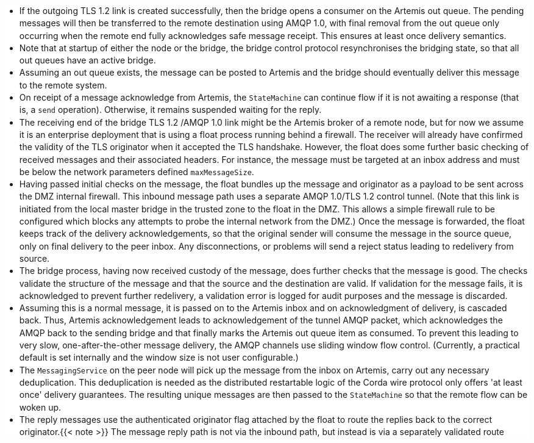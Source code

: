 * If the outgoing TLS 1.2 link is created successfully, then the bridge opens a consumer on the Artemis out queue.
The pending messages will then be transferred to the remote destination using AMQP 1.0, with final removal from the
out queue only occurring when the remote end fully acknowledges safe message receipt. This ensures at least once
delivery semantics.
* Note that at startup of either the node or the bridge, the bridge control protocol resynchronises the bridging state,
so that all out queues have an active bridge.
* Assuming an out queue exists, the message can be posted to Artemis and the bridge should eventually deliver this
message to the remote system.
* On receipt of a message acknowledge from Artemis, the `StateMachine` can continue flow if it is not awaiting a response
(that is, a `send` operation). Otherwise, it remains suspended waiting for the reply.
* The receiving end of the bridge TLS 1.2 /AMQP 1.0 link might be the Artemis broker of a remote node,
but for now we assume it is an enterprise deployment that is using a float process running behind a firewall.
The receiver will already have confirmed the validity of the TLS originator when it accepted the TLS handshake.
However, the float does some further basic checking of received messages and their associated headers.
For instance, the message must be targeted at an inbox address and must be below the network parameters defined `maxMessageSize`.
* Having passed initial checks on the message, the float bundles up the message and originator as a payload to be
sent across the DMZ internal firewall. This inbound message path uses a separate AMQP 1.0/TLS 1.2 control tunnel.
(Note that this link is initiated from the local master bridge in the trusted zone to the float in the DMZ. This allows a
simple firewall rule to be configured which blocks any attempts to probe the internal network from the DMZ.)
Once the message is forwarded, the float keeps track of the delivery acknowledgements,
so that the original sender will consume the message in the source queue, only on final delivery to the peer inbox.
Any disconnections, or problems will send a reject status leading to redelivery from source.
* The bridge process, having now received custody of the message, does further checks that the message is good.
The checks validate the structure of the message and that the source and the destination are valid.
If validation for the message fails, it is acknowledged to prevent further redelivery, a validation error is logged for audit purposes
and the message is discarded.
* Assuming this is a normal message, it is passed on to the Artemis inbox and on acknowledgment of delivery,
is cascaded back. Thus, Artemis acknowledgement leads to acknowledgement of the tunnel AMQP packet,
which acknowledges the AMQP back to the sending bridge and that finally marks the Artemis out queue item as consumed.
To prevent this leading to very slow, one-after-the-other message delivery, the AMQP channels use sliding window flow control.
(Currently, a practical default is set internally and the window size is not user configurable.)
* The `MessagingService` on the peer node will pick up the message from the inbox on Artemis, carry out any necessary
deduplication. This deduplication is needed as the distributed restartable logic of the Corda wire protocol only
offers 'at least once' delivery guarantees.
The resulting unique messages are then passed to the `StateMachine` so that the remote flow can be woken up.
* The reply messages use the authenticated originator flag attached by the float to route the replies back to the
correct originator.{{< note >}}
The message reply path is not via the inbound path, but instead is via a separately validated route